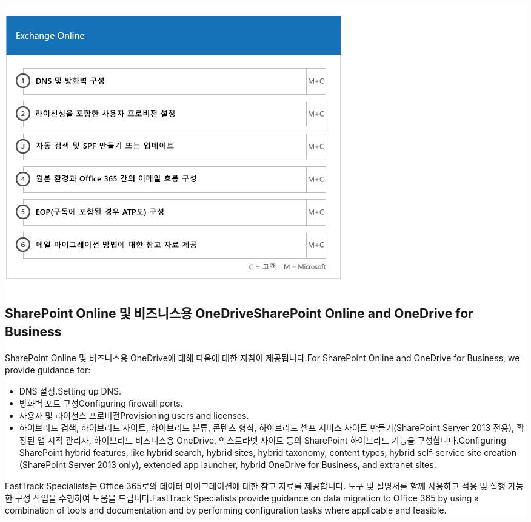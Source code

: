 ![사용 단계 동안 수행되는 Exchange 온보딩 세부 단계](media/O365-Onboarding-Enable-Exchange.png)
  
## <a name="sharepoint-online-and-onedrive-for-business"></a><span data-ttu-id="f1234-177">SharePoint Online 및 비즈니스용 OneDrive</span><span class="sxs-lookup"><span data-stu-id="f1234-177">SharePoint Online and OneDrive for Business</span></span>

<span data-ttu-id="f1234-178">SharePoint Online 및 비즈니스용 OneDrive에 대해 다음에 대한 지침이 제공됩니다.</span><span class="sxs-lookup"><span data-stu-id="f1234-178">For SharePoint Online and OneDrive for Business, we provide guidance for:</span></span>
- <span data-ttu-id="f1234-179">DNS 설정.</span><span class="sxs-lookup"><span data-stu-id="f1234-179">Setting up DNS.</span></span>
- <span data-ttu-id="f1234-180">방화벽 포트 구성</span><span class="sxs-lookup"><span data-stu-id="f1234-180">Configuring firewall ports.</span></span>
- <span data-ttu-id="f1234-181">사용자 및 라이선스 프로비전</span><span class="sxs-lookup"><span data-stu-id="f1234-181">Provisioning users and licenses.</span></span>   
- <span data-ttu-id="f1234-182">하이브리드 검색, 하이브리드 사이트, 하이브리드 분류, 콘텐츠 형식, 하이브리드 셀프 서비스 사이트 만들기(SharePoint Server 2013 전용), 확장된 앱 시작 관리자, 하이브리드 비즈니스용 OneDrive, 익스트라넷 사이트 등의 SharePoint 하이브리드 기능을 구성합니다.</span><span class="sxs-lookup"><span data-stu-id="f1234-182">Configuring SharePoint hybrid features, like hybrid search, hybrid sites, hybrid taxonomy, content types, hybrid self-service site creation (SharePoint Server 2013 only), extended app launcher, hybrid OneDrive for Business, and extranet sites.</span></span>
    
<span data-ttu-id="f1234-183">FastTrack Specialists는 Office 365로의 데이터 마이그레이션에 대한 참고 자료를 제공합니다. 도구 및 설명서를 함께 사용하고 적용 및 실행 가능한 구성 작업을 수행하여 도움을 드립니다.</span><span class="sxs-lookup"><span data-stu-id="f1234-183">FastTrack Specialists provide guidance on data migration to Office 365 by using a combination of tools and documentation and by performing configuration tasks where applicable and feasible.</span></span>
  